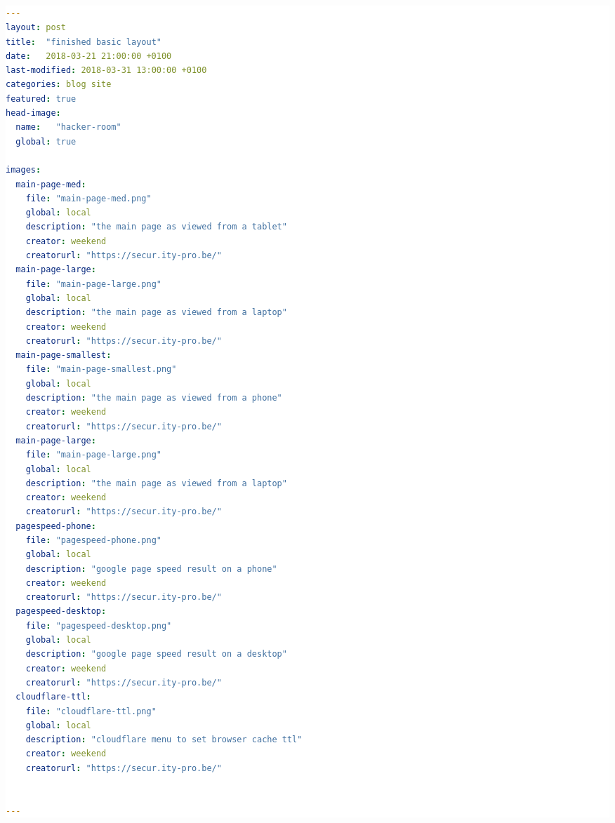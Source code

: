 ```yaml
---
layout: post
title:  "finished basic layout"
date:   2018-03-21 21:00:00 +0100
last-modified: 2018-03-31 13:00:00 +0100
categories: blog site
featured: true
head-image: 
  name:   "hacker-room"
  global: true
  
images: 
  main-page-med:
    file: "main-page-med.png"
    global: local
    description: "the main page as viewed from a tablet"
    creator: weekend
    creatorurl: "https://secur.ity-pro.be/"
  main-page-large:
    file: "main-page-large.png"
    global: local
    description: "the main page as viewed from a laptop"
    creator: weekend
    creatorurl: "https://secur.ity-pro.be/"
  main-page-smallest:
    file: "main-page-smallest.png"
    global: local
    description: "the main page as viewed from a phone"
    creator: weekend
    creatorurl: "https://secur.ity-pro.be/"
  main-page-large:
    file: "main-page-large.png"
    global: local
    description: "the main page as viewed from a laptop"
    creator: weekend
    creatorurl: "https://secur.ity-pro.be/"
  pagespeed-phone:
    file: "pagespeed-phone.png"
    global: local
    description: "google page speed result on a phone"
    creator: weekend
    creatorurl: "https://secur.ity-pro.be/"
  pagespeed-desktop:
    file: "pagespeed-desktop.png"
    global: local
    description: "google page speed result on a desktop"
    creator: weekend
    creatorurl: "https://secur.ity-pro.be/"
  cloudflare-ttl:
    file: "cloudflare-ttl.png"
    global: local
    description: "cloudflare menu to set browser cache ttl"
    creator: weekend
    creatorurl: "https://secur.ity-pro.be/"


---
```
